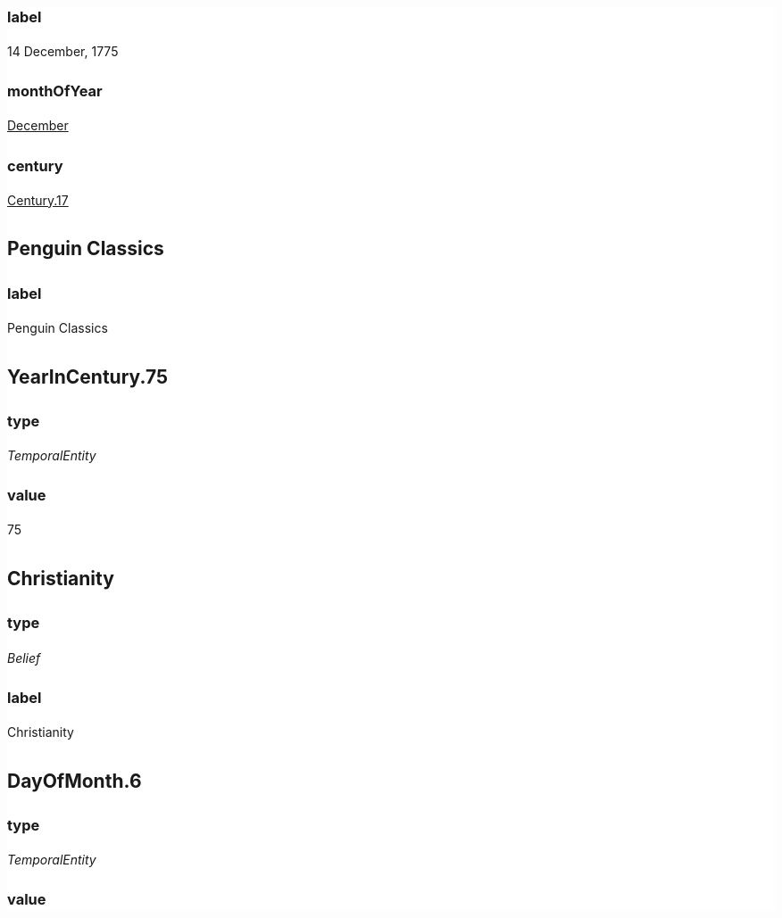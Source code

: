 ### label


14 December, 1775

### monthOfYear


[December](#December)

### century


[Century.17](#Century.17)

## Penguin Classics

### label


Penguin Classics

## YearInCentury.75

### type


*TemporalEntity*

### value


75

## Christianity

### type


*Belief*

### label


Christianity

## DayOfMonth.6

### type


*TemporalEntity*

### value
